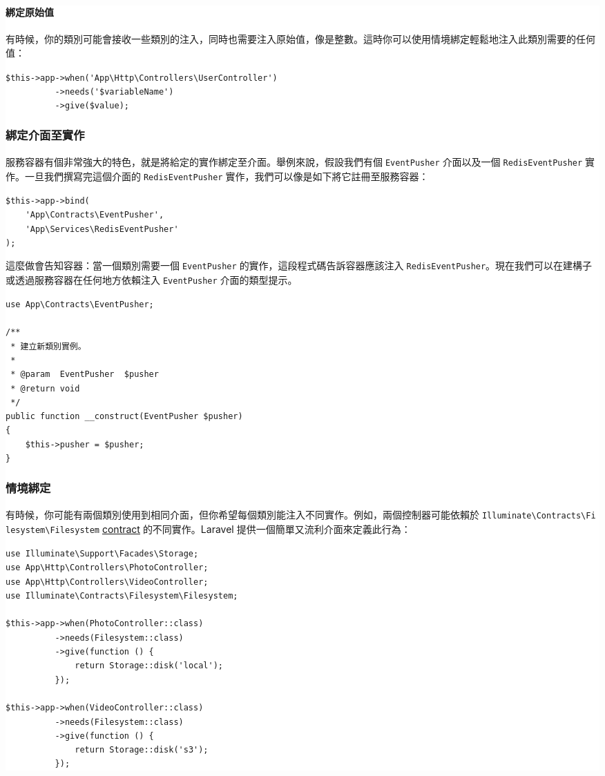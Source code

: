 #### 綁定原始值

有時候，你的類別可能會接收一些類別的注入，同時也需要注入原始值，像是整數。這時你可以使用情境綁定輕鬆地注入此類別需要的任何值：

    $this->app->when('App\Http\Controllers\UserController')
              ->needs('$variableName')
              ->give($value);

<a name="binding-interfaces-to-implementations"></a>
### 綁定介面至實作

服務容器有個非常強大的特色，就是將給定的實作綁定至介面。舉例來說，假設我們有個 `EventPusher` 介面以及一個 `RedisEventPusher` 實作。一旦我們撰寫完這個介面的 `RedisEventPusher` 實作，我們可以像是如下將它註冊至服務容器：

    $this->app->bind(
        'App\Contracts\EventPusher',
        'App\Services\RedisEventPusher'
    );

這麼做會告知容器：當一個類別需要一個 `EventPusher` 的實作，這段程式碼告訴容器應該注入 `RedisEventPusher`。現在我們可以在建構子或透過服務容器在任何地方依賴注入 `EventPusher` 介面的類型提示。

    use App\Contracts\EventPusher;

    /**
     * 建立新類別實例。
     *
     * @param  EventPusher  $pusher
     * @return void
     */
    public function __construct(EventPusher $pusher)
    {
        $this->pusher = $pusher;
    }

<a name="contextual-binding"></a>
### 情境綁定

有時候，你可能有兩個類別使用到相同介面，但你希望每個類別能注入不同實作。例如，兩個控制器可能依賴於 `Illuminate\Contracts\Filesystem\Filesystem` [contract](/laravel_tw/docs/5.5/contracts) 的不同實作。Laravel 提供一個簡單又流利介面來定義此行為：

    use Illuminate\Support\Facades\Storage;
    use App\Http\Controllers\PhotoController;
    use App\Http\Controllers\VideoController;
    use Illuminate\Contracts\Filesystem\Filesystem;

    $this->app->when(PhotoController::class)
              ->needs(Filesystem::class)
              ->give(function () {
                  return Storage::disk('local');
              });

    $this->app->when(VideoController::class)
              ->needs(Filesystem::class)
              ->give(function () {
                  return Storage::disk('s3');
              });
